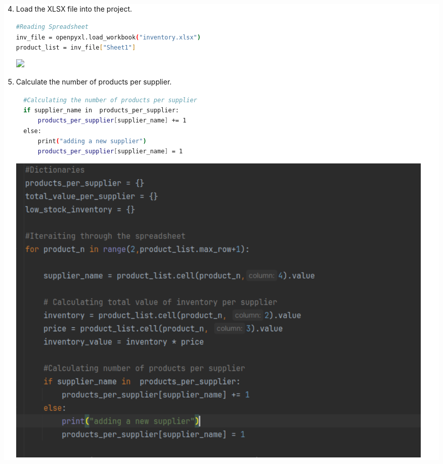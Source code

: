 4. Load the XLSX file into the project.
   
    ```bash
    #Reading Spreadsheet
    inv_file = openpyxl.load_workbook("inventory.xlsx")
    product_list = inv_file["Sheet1"]
   ```
   <img src="https://github.com/lala-la-flaca/DevOpsBootcamp_13_Programming_with_Python_2/blob/main/Img/reading%20file.PNG" width=800 />
   
5. Calculate the number of products per supplier.
    ```bash
      #Calculating the number of products per supplier
      if supplier_name in  products_per_supplier:
          products_per_supplier[supplier_name] += 1
      else:
          print("adding a new supplier")
          products_per_supplier[supplier_name] = 1
   ```
   <img src="https://github.com/lala-la-flaca/DevOpsBootcamp_13_Programming_with_Python_2/blob/main/Img/producs%20per%20supplier.PNG" width=800 />
   